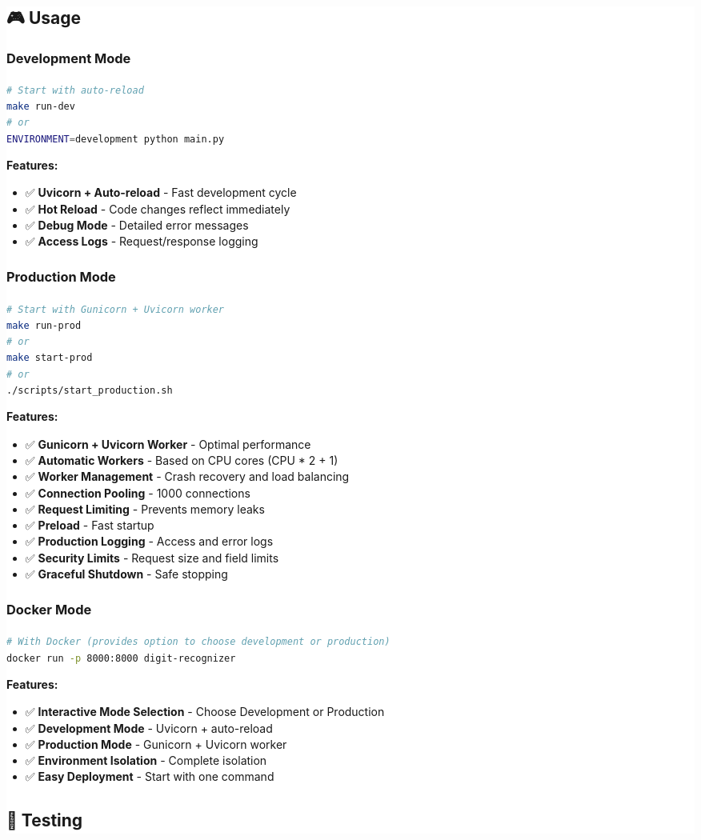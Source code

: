 ## 🎮 Usage

### Development Mode
```bash
# Start with auto-reload
make run-dev
# or
ENVIRONMENT=development python main.py
```

**Features:**
- ✅ **Uvicorn + Auto-reload** - Fast development cycle
- ✅ **Hot Reload** - Code changes reflect immediately
- ✅ **Debug Mode** - Detailed error messages
- ✅ **Access Logs** - Request/response logging

### Production Mode
```bash
# Start with Gunicorn + Uvicorn worker
make run-prod
# or
make start-prod
# or
./scripts/start_production.sh
```

**Features:**
- ✅ **Gunicorn + Uvicorn Worker** - Optimal performance
- ✅ **Automatic Workers** - Based on CPU cores (CPU * 2 + 1)
- ✅ **Worker Management** - Crash recovery and load balancing
- ✅ **Connection Pooling** - 1000 connections
- ✅ **Request Limiting** - Prevents memory leaks
- ✅ **Preload** - Fast startup
- ✅ **Production Logging** - Access and error logs
- ✅ **Security Limits** - Request size and field limits
- ✅ **Graceful Shutdown** - Safe stopping

### Docker Mode
```bash
# With Docker (provides option to choose development or production)
docker run -p 8000:8000 digit-recognizer
```

**Features:**
- ✅ **Interactive Mode Selection** - Choose Development or Production
- ✅ **Development Mode** - Uvicorn + auto-reload
- ✅ **Production Mode** - Gunicorn + Uvicorn worker
- ✅ **Environment Isolation** - Complete isolation
- ✅ **Easy Deployment** - Start with one command

## 🧪 Testing
